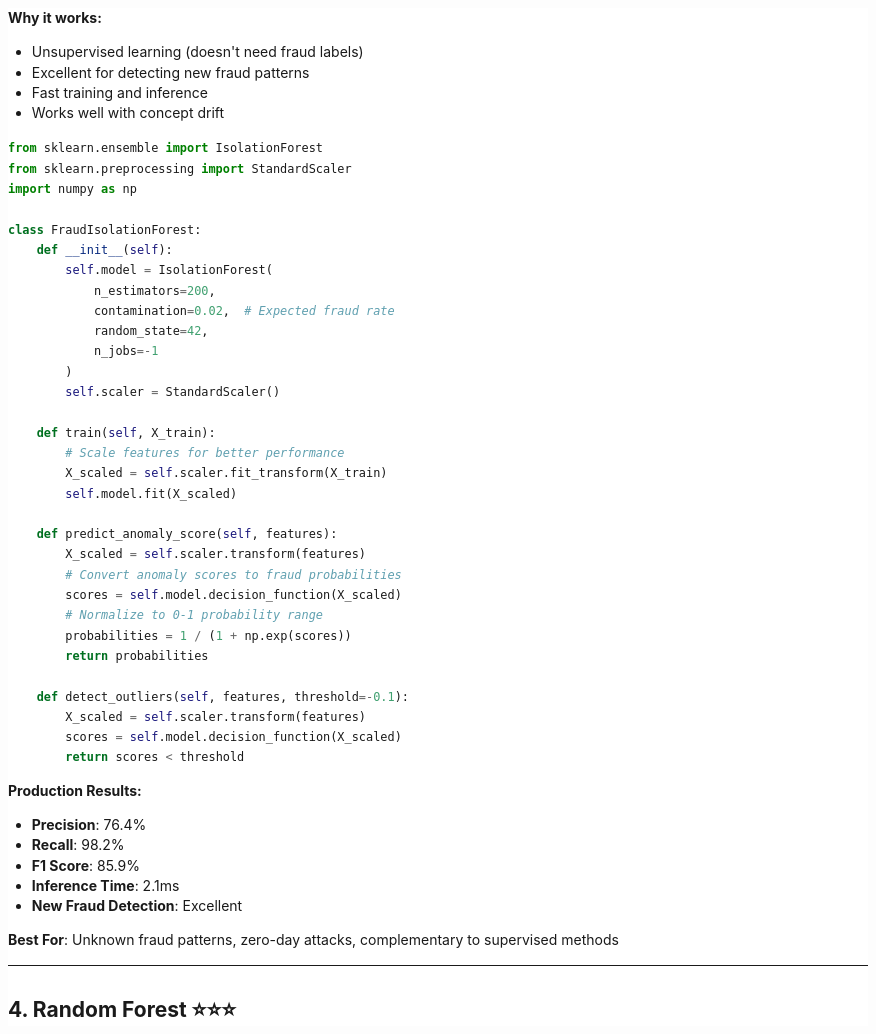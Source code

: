 **Why it works:**
- Unsupervised learning (doesn't need fraud labels)
- Excellent for detecting new fraud patterns
- Fast training and inference
- Works well with concept drift

```python
from sklearn.ensemble import IsolationForest
from sklearn.preprocessing import StandardScaler
import numpy as np

class FraudIsolationForest:
    def __init__(self):
        self.model = IsolationForest(
            n_estimators=200,
            contamination=0.02,  # Expected fraud rate
            random_state=42,
            n_jobs=-1
        )
        self.scaler = StandardScaler()
        
    def train(self, X_train):
        # Scale features for better performance
        X_scaled = self.scaler.fit_transform(X_train)
        self.model.fit(X_scaled)
        
    def predict_anomaly_score(self, features):
        X_scaled = self.scaler.transform(features)
        # Convert anomaly scores to fraud probabilities
        scores = self.model.decision_function(X_scaled)
        # Normalize to 0-1 probability range
        probabilities = 1 / (1 + np.exp(scores))
        return probabilities
    
    def detect_outliers(self, features, threshold=-0.1):
        X_scaled = self.scaler.transform(features)
        scores = self.model.decision_function(X_scaled)
        return scores < threshold
```

**Production Results:**
- **Precision**: 76.4%
- **Recall**: 98.2%
- **F1 Score**: 85.9%
- **Inference Time**: 2.1ms
- **New Fraud Detection**: Excellent

**Best For**: Unknown fraud patterns, zero-day attacks, complementary to supervised methods

---

## **4. Random Forest ⭐⭐⭐**

